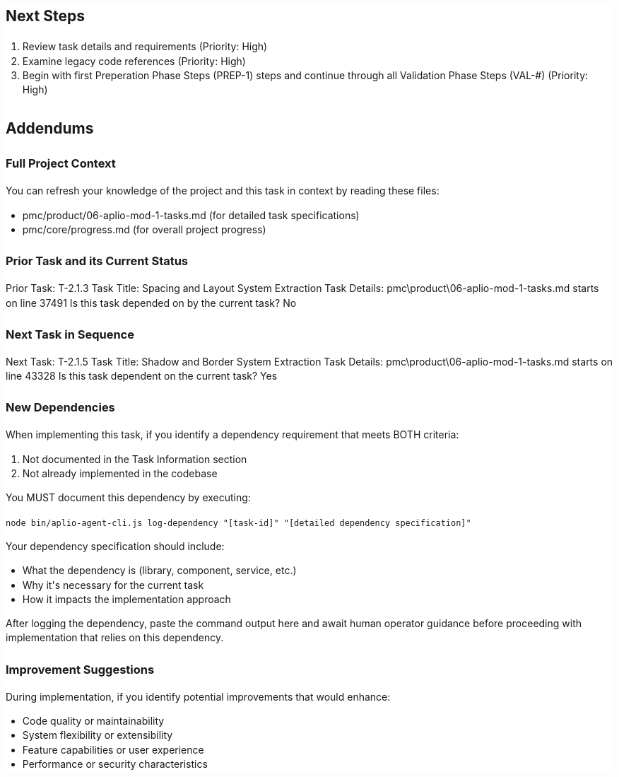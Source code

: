 ## Next Steps
1. Review task details and requirements (Priority: High)
2. Examine legacy code references (Priority: High)
3. Begin with first Preperation Phase Steps (PREP-1) steps and continue through all Validation Phase Steps (VAL-#) (Priority: High)


## Addendums

### Full Project Context
You can refresh your knowledge of the project and this task in context by reading these files:
- pmc/product/06-aplio-mod-1-tasks.md (for detailed task specifications)
- pmc/core/progress.md (for overall project progress)

### Prior Task and its Current Status
Prior Task: T-2.1.3
Task Title: Spacing and Layout System Extraction
Task Details: pmc\product\06-aplio-mod-1-tasks.md starts on line 37491
Is this task depended on by the current task? No

### Next Task in Sequence
Next Task: T-2.1.5
Task Title: Shadow and Border System Extraction
Task Details: pmc\product\06-aplio-mod-1-tasks.md starts on line 43328
Is this task dependent on the current task? Yes

### New Dependencies
When implementing this task, if you identify a dependency requirement that meets BOTH criteria:
1. Not documented in the Task Information section
2. Not already implemented in the codebase

You MUST document this dependency by executing:
```
node bin/aplio-agent-cli.js log-dependency "[task-id]" "[detailed dependency specification]"
```
Your dependency specification should include:
- What the dependency is (library, component, service, etc.)
- Why it's necessary for the current task
- How it impacts the implementation approach

After logging the dependency, paste the command output here and await human operator guidance before proceeding with implementation that relies on this dependency.

### Improvement Suggestions
During implementation, if you identify potential improvements that would enhance:
- Code quality or maintainability
- System flexibility or extensibility
- Feature capabilities or user experience
- Performance or security characteristics
